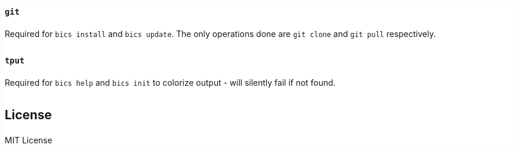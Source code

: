 ### `git`

Required for `bics install` and `bics update`.  The only operations done are
`git clone` and `git pull` respectively.

### `tput`

Required for `bics help` and `bics init` to colorize output - will silently fail
if not found.

License
-------

MIT License
